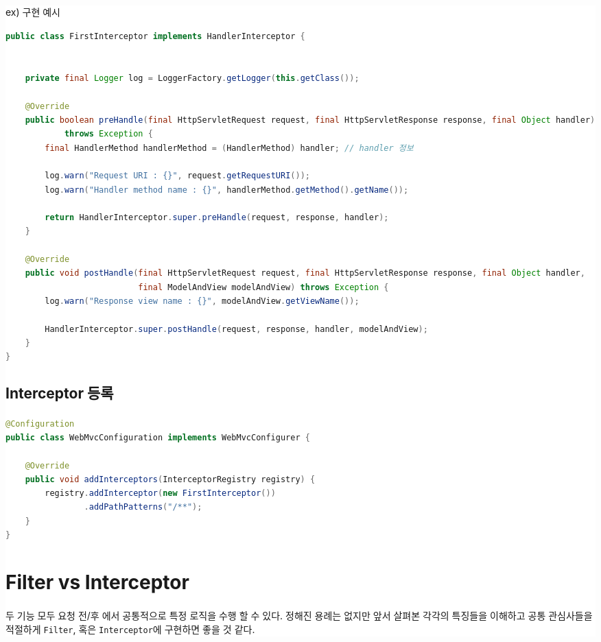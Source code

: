 
ex) 구현 예시

```java
public class FirstInterceptor implements HandlerInterceptor {


    private final Logger log = LoggerFactory.getLogger(this.getClass());

    @Override
    public boolean preHandle(final HttpServletRequest request, final HttpServletResponse response, final Object handler)
            throws Exception {
        final HandlerMethod handlerMethod = (HandlerMethod) handler; // handler 정보

        log.warn("Request URI : {}", request.getRequestURI());
        log.warn("Handler method name : {}", handlerMethod.getMethod().getName());

        return HandlerInterceptor.super.preHandle(request, response, handler);
    }

    @Override
    public void postHandle(final HttpServletRequest request, final HttpServletResponse response, final Object handler,
                           final ModelAndView modelAndView) throws Exception {
        log.warn("Response view name : {}", modelAndView.getViewName());

        HandlerInterceptor.super.postHandle(request, response, handler, modelAndView);
    }
}
```



## Interceptor 등록

```java
@Configuration
public class WebMvcConfiguration implements WebMvcConfigurer {

    @Override
    public void addInterceptors(InterceptorRegistry registry) {
        registry.addInterceptor(new FirstInterceptor())
                .addPathPatterns("/**");
    }
}
```



# Filter vs Interceptor

두 기능 모두 요청 전/후 에서 공통적으로 특정 로직을 수행 할 수 있다. 정해진 용례는 없지만 앞서 살펴본 각각의 특징들을 이해하고 공통 관심사들을 적절하게 `Filter`, 혹은 `Interceptor`에 구현하면 좋을 것 같다.